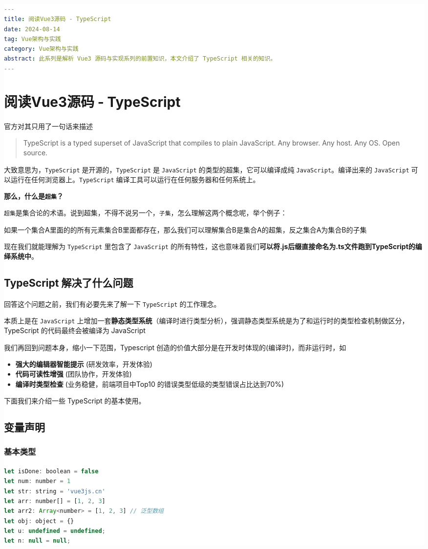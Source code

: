 ```yaml
---
title: 阅读Vue3源码 - TypeScript
date: 2024-08-14
tag: Vue架构与实践
category: Vue架构与实践
abstract: 此系列是解析 Vue3 源码与实现系列的前置知识，本文介绍了 TypeScript 相关的知识。
---
```


# 阅读Vue3源码 - TypeScript

官方对其只用了一句话来描述

> TypeScript is a typed superset of JavaScript that compiles to plain JavaScript. Any browser. Any host. Any OS. Open source.

大致意思为，`TypeScript` 是开源的，`TypeScript` 是 `JavaScript` 的类型的超集，它可以编译成纯 `JavaScript`。编译出来的 `JavaScript` 可以运行在任何浏览器上。`TypeScript` 编译工具可以运行在任何服务器和任何系统上。

**那么，什么是`超集`？**

`超集`是集合论的术语。说到超集，不得不说另一个，`子集`，怎么理解这两个概念呢，举个例子：

如果一个集合A里面的的所有元素集合B里面都存在，那么我们可以理解集合B是集合A的超集，反之集合A为集合B的子集

现在我们就能理解为 `TypeScript` 里包含了 `JavaScript` 的所有特性，这也意味着我们**可以将.js后缀直接命名为.ts文件跑到TypeScript的编绎系统中**。

## TypeScript 解决了什么问题

回答这个问题之前，我们有必要先来了解一下 `TypeScript` 的工作理念。

本质上是在 `JavaScript` 上增加一套**静态类型系统**（编译时进行类型分析），强调静态类型系统是为了和运行时的类型检查机制做区分，TypeScript 的代码最终会被编译为 JavaScript

我们再回到问题本身，缩小一下范围，Typescript 创造的价值大部分是在开发时体现的(编译时)，而非运行时，如

- **强大的编辑器智能提示** (研发效率，开发体验)
- **代码可读性增强** (团队协作，开发体验)
- **编译时类型检查** (业务稳健，前端项目中Top10 的错误类型低级的类型错误占比达到70%)

下面我们来介绍一些 TypeScript 的基本使用。

## 变量声明

### 基本类型

```javascript
let isDone: boolean = false
let num: number = 1
let str: string = 'vue3js.cn'
let arr: number[] = [1, 2, 3] 
let arr2: Array<number> = [1, 2, 3] // 泛型数组
let obj: object = {}
let u: undefined = undefined;
let n: null = null;
```
